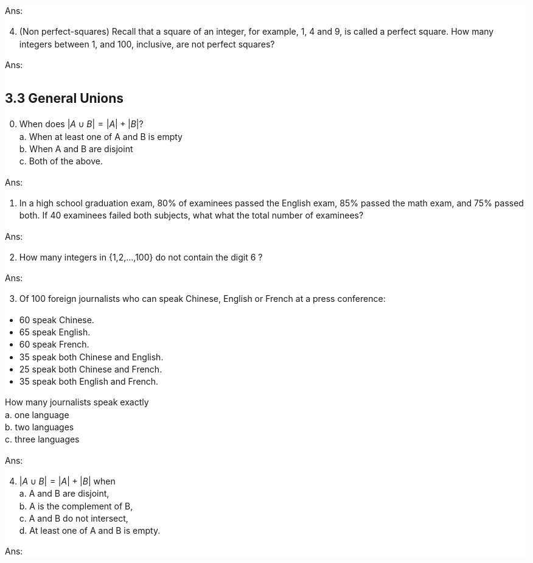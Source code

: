   Ans: 


4. (Non perfect-squares) Recall that a square of an integer, for example, 1, 4 and 9, is called a perfect square. How many integers between 1, and 100, inclusive, are not perfect squares?

  Ans: 



## 3.3 General Unions

0. When does $|A \cup B| = |A| + |B|$?<br/>
  a. When at least one of A and B is empty<br/>
  b. When A and B are disjoint<br/>
  c. Both of the above.<br/>

  Ans: 



1. In a high school graduation exam, 80% of examinees passed the English exam, 85% passed the math exam, and 75% passed both. If 40 examinees failed both subjects, what what the total number of examinees?

  Ans: 
  


2. How many integers in  {1,2,…,100}  do not contain the digit  6 ?

  Ans: 
  


3. Of 100 foreign journalists who can speak Chinese, English or French at a press conference:

  + 60 speak Chinese.
  + 65 speak English.
  + 60 speak French.
  + 35 speak both Chinese and English.
  + 25 speak both Chinese and French.
  + 35 speak both English and French.

  How many journalists speak exactly<br/>
  a. one language<br/>
  b. two languages<br/>
  c. three languages<br/>

  Ans: 
  



4. $|A \cup B|=|A|+|B|$ when<br/>
  a. A and B are disjoint,<br/>
  b. A is the complement of B,<br/>
  c. A and B do not intersect,<br/>
  d. At least one of A and B is empty.<br/>

  Ans: 
  
